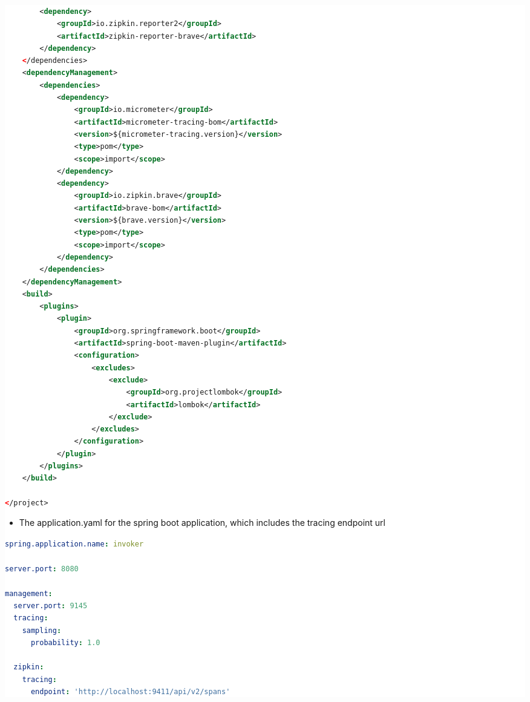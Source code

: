 ```xml
		<dependency>
			<groupId>io.zipkin.reporter2</groupId>
			<artifactId>zipkin-reporter-brave</artifactId>
		</dependency>
	</dependencies>
	<dependencyManagement>
		<dependencies>
			<dependency>
				<groupId>io.micrometer</groupId>
				<artifactId>micrometer-tracing-bom</artifactId>
				<version>${micrometer-tracing.version}</version>
				<type>pom</type>
				<scope>import</scope>
			</dependency>
			<dependency>
				<groupId>io.zipkin.brave</groupId>
				<artifactId>brave-bom</artifactId>
				<version>${brave.version}</version>
				<type>pom</type>
				<scope>import</scope>
			</dependency>
		</dependencies>
	</dependencyManagement>
	<build>
		<plugins>
			<plugin>
				<groupId>org.springframework.boot</groupId>
				<artifactId>spring-boot-maven-plugin</artifactId>
				<configuration>
					<excludes>
						<exclude>
							<groupId>org.projectlombok</groupId>
							<artifactId>lombok</artifactId>
						</exclude>
					</excludes>
				</configuration>
			</plugin>
		</plugins>
	</build>

</project>
```

- The application.yaml for the spring boot application, which includes the tracing endpoint url

```yaml
spring.application.name: invoker

server.port: 8080

management:
  server.port: 9145
  tracing:
    sampling:
      probability: 1.0

  zipkin:
    tracing:
      endpoint: 'http://localhost:9411/api/v2/spans'
```
